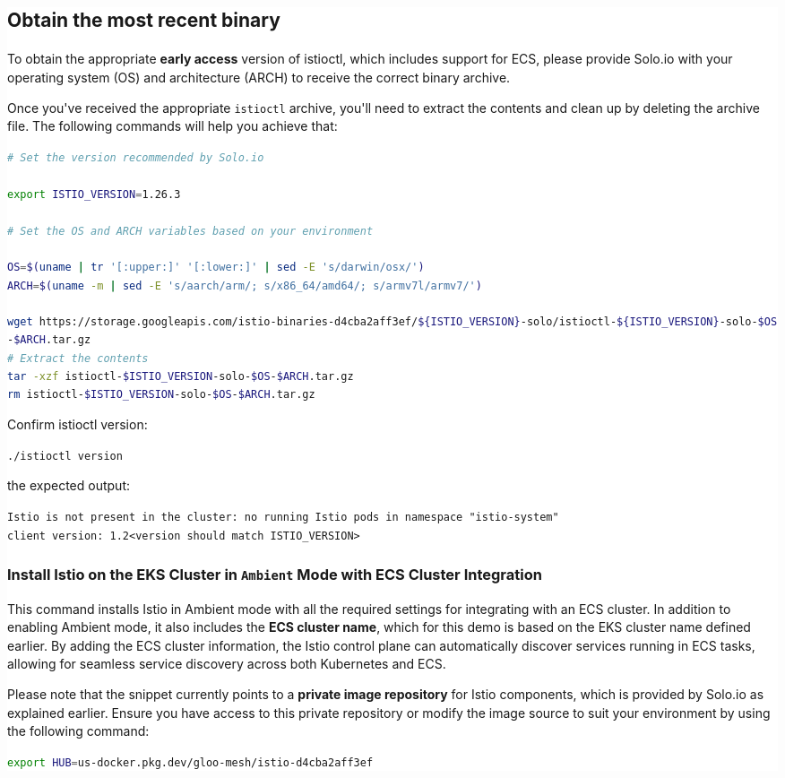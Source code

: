 ## Obtain the most recent binary

To obtain the appropriate **early access** version of istioctl, which includes support for ECS, please provide Solo.io with your operating system (OS) and architecture (ARCH) to receive the correct binary archive.

Once you've received the appropriate `istioctl` archive, you'll need to extract the contents and clean up by deleting the archive file. The following commands will help you achieve that:

```bash
# Set the version recommended by Solo.io

export ISTIO_VERSION=1.26.3

# Set the OS and ARCH variables based on your environment

OS=$(uname | tr '[:upper:]' '[:lower:]' | sed -E 's/darwin/osx/')
ARCH=$(uname -m | sed -E 's/aarch/arm/; s/x86_64/amd64/; s/armv7l/armv7/')

wget https://storage.googleapis.com/istio-binaries-d4cba2aff3ef/${ISTIO_VERSION}-solo/istioctl-${ISTIO_VERSION}-solo-$OS-$ARCH.tar.gz
# Extract the contents
tar -xzf istioctl-$ISTIO_VERSION-solo-$OS-$ARCH.tar.gz
rm istioctl-$ISTIO_VERSION-solo-$OS-$ARCH.tar.gz
```

Confirm istioctl version:

```bash
./istioctl version
```

the expected output:

```output
Istio is not present in the cluster: no running Istio pods in namespace "istio-system"
client version: 1.2<version should match ISTIO_VERSION>
```

### Install Istio on the EKS Cluster in `Ambient` Mode with ECS Cluster Integration

This command installs Istio in Ambient mode with all the required settings for integrating with an ECS cluster. In addition to enabling Ambient mode, it also includes the **ECS cluster name**, which for this demo is based on the EKS cluster name defined earlier. By adding the ECS cluster information, the Istio control plane can automatically discover services running in ECS tasks, allowing for seamless service discovery across both Kubernetes and ECS.

Please note that the snippet currently points to a **private image repository** for Istio components, which is provided by Solo.io as explained earlier. Ensure you have access to this private repository or modify the image source to suit your environment by using the following command:

```bash
export HUB=us-docker.pkg.dev/gloo-mesh/istio-d4cba2aff3ef
```
